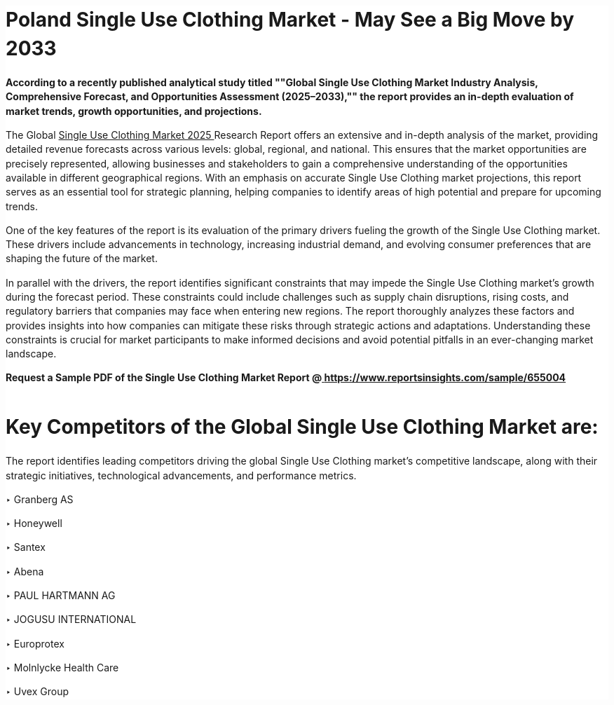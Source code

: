 # Poland Single Use Clothing Market - May See a Big Move by 2033

<strong>According to a recently published analytical study titled ""Global Single Use Clothing Market Industry Analysis, Comprehensive Forecast, and Opportunities Assessment (2025–2033),"" the report provides an in-depth evaluation of market trends, growth opportunities, and projections.</strong>

The Global <a href=https://www.reportsinsights.com/sample/655004>Single Use Clothing Market 2025 </a> Research Report offers an extensive and in-depth analysis of the market, providing detailed revenue forecasts across various levels: global, regional, and national. This ensures that the market opportunities are precisely represented, allowing businesses and stakeholders to gain a comprehensive understanding of the opportunities available in different geographical regions. With an emphasis on accurate Single Use Clothing market projections, this report serves as an essential tool for strategic planning, helping companies to identify areas of high potential and prepare for upcoming trends.

One of the key features of the report is its evaluation of the primary drivers fueling the growth of the Single Use Clothing market. These drivers include advancements in technology, increasing industrial demand, and evolving consumer preferences that are shaping the future of the market. 

In parallel with the drivers, the report identifies significant constraints that may impede the Single Use Clothing market’s growth during the forecast period. These constraints could include challenges such as supply chain disruptions, rising costs, and regulatory barriers that companies may face when entering new regions. The report thoroughly analyzes these factors and provides insights into how companies can mitigate these risks through strategic actions and adaptations. Understanding these constraints is crucial for market participants to make informed decisions and avoid potential pitfalls in an ever-changing market landscape.

<strong>Request a Sample PDF of the Single Use Clothing Market Report </strong><strong>@<a href=https://www.reportsinsights.com/sample/655004> https://www.reportsinsights.com/sample/655004</a></strong></font>

# <strong>Key Competitors of the Global Single Use Clothing Market are:</strong>

The report identifies leading competitors driving the global Single Use Clothing market’s competitive landscape, along with their strategic initiatives, technological advancements, and performance metrics.

‣ Granberg AS

‣ Honeywell

‣ Santex

‣ Abena

‣ PAUL HARTMANN AG

‣ JOGUSU INTERNATIONAL

‣ Europrotex

‣ Molnlycke Health Care

‣ Uvex Group
